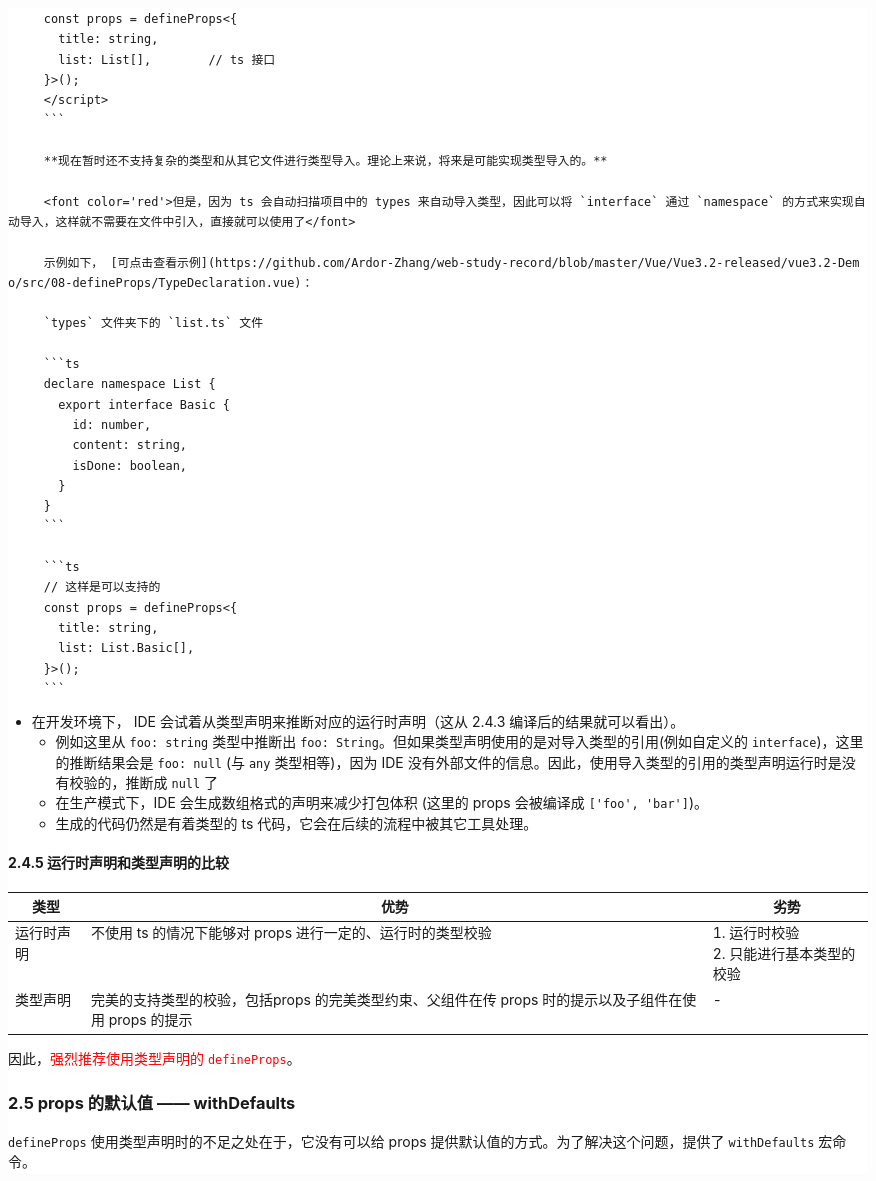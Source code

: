          const props = defineProps<{
           title: string,
           list: List[],		// ts 接口
         }>();
         </script>
         ```
   
         **现在暂时还不支持复杂的类型和从其它文件进行类型导入。理论上来说，将来是可能实现类型导入的。**
   
         <font color='red'>但是，因为 ts 会自动扫描项目中的 types 来自动导入类型，因此可以将 `interface` 通过 `namespace` 的方式来实现自动导入，这样就不需要在文件中引入，直接就可以使用了</font>
   
         示例如下， [可点击查看示例](https://github.com/Ardor-Zhang/web-study-record/blob/master/Vue/Vue3.2-released/vue3.2-Demo/src/08-defineProps/TypeDeclaration.vue)：
   
         `types` 文件夹下的 `list.ts` 文件
   
         ```ts
         declare namespace List {
           export interface Basic {
             id: number,
             content: string,
             isDone: boolean,
           }
         }
         ```
   
         ```ts
         // 这样是可以支持的
         const props = defineProps<{
           title: string,
           list: List.Basic[],
         }>();
         ```
   
         
   
   - 在开发环境下， IDE 会试着从类型声明来推断对应的运行时声明（这从 2.4.3 编译后的结果就可以看出）。
     - 例如这里从 `foo: string` 类型中推断出 `foo: String`。但如果类型声明使用的是对导入类型的引用(例如自定义的 `interface`)，这里的推断结果会是 `foo: null` (与 `any` 类型相等)，因为 IDE 没有外部文件的信息。因此，使用导入类型的引用的类型声明运行时是没有校验的，推断成 `null` 了
     - 在生产模式下，IDE 会生成数组格式的声明来减少打包体积 (这里的 props 会被编译成 `['foo', 'bar']`)。
     - 生成的代码仍然是有着类型的 ts 代码，它会在后续的流程中被其它工具处理。

#### 2.4.5 运行时声明和类型声明的比较

| 类型       | 优势                                                         | 劣势                                               |
| ---------- | ------------------------------------------------------------ | -------------------------------------------------- |
| 运行时声明 | 不使用 ts 的情况下能够对 props 进行一定的、运行时的类型校验  | 1. 运行时校验<br />2. 只能进行基本类型的校验<br /> |
| 类型声明   | 完美的支持类型的校验，包括props 的完美类型约束、父组件在传 props 时的提示以及子组件在使用 props 的提示 | -                                                  |

因此，<font color='red'>强烈推荐使用类型声明的 `defineProps`</font>。

### 2.5 props 的默认值 —— withDefaults

`defineProps` 使用类型声明时的不足之处在于，它没有可以给 props 提供默认值的方式。为了解决这个问题，提供了 `withDefaults` 宏命令。
